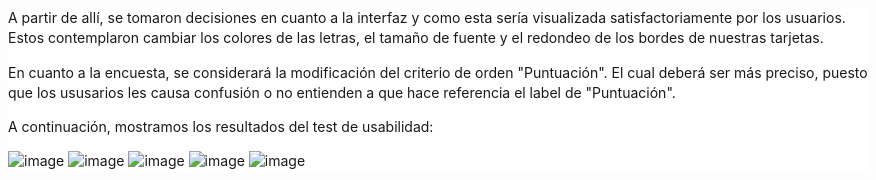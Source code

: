 A partir de allí, se tomaron decisiones en cuanto a la interfaz y como esta sería visualizada satisfactoriamente por los usuarios. Estos contemplaron cambiar los colores de las letras, el tamaño de fuente y el redondeo de los bordes de nuestras tarjetas. 

En cuanto a la encuesta, se considerará la modificación del criterio de orden "Puntuación". El cual deberá ser más preciso, puesto que los ususarios les causa confusión o no entienden a que hace referencia el label de "Puntuación".

A continuación, mostramos los resultados del test de usabilidad:

<img width="586" alt="image" src="https://github.com/chabelina/DEV011-data-lovers/assets/123765828/108da742-b863-4e9c-bf7d-4a236c683e49">
<img width="584" alt="image" src="https://github.com/chabelina/DEV011-data-lovers/assets/123765828/7247a862-153e-4d8d-a0f0-c51005caf12f">
<img width="583" alt="image" src="https://github.com/chabelina/DEV011-data-lovers/assets/123765828/12c0e347-2a01-4ebf-87b9-4455c67f2d87">
<img width="583" alt="image" src="https://github.com/chabelina/DEV011-data-lovers/assets/123765828/56a093be-0dfb-4dc6-ab77-a65423edc968">
<img width="582" alt="image" src="https://github.com/chabelina/DEV011-data-lovers/assets/123765828/ffb67ca6-ceca-458b-a89e-d805973867ec">





